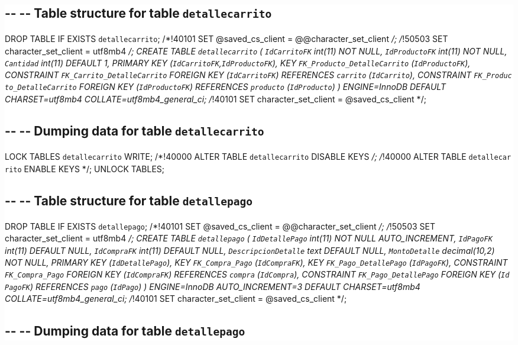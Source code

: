 --
-- Table structure for table `detallecarrito`
--

DROP TABLE IF EXISTS `detallecarrito`;
/*!40101 SET @saved_cs_client     = @@character_set_client */;
/*!50503 SET character_set_client = utf8mb4 */;
CREATE TABLE `detallecarrito` (
  `IdCarritoFK` int(11) NOT NULL,
  `IdProductoFK` int(11) NOT NULL,
  `Cantidad` int(11) DEFAULT 1,
  PRIMARY KEY (`IdCarritoFK`,`IdProductoFK`),
  KEY `FK_Producto_DetalleCarrito` (`IdProductoFK`),
  CONSTRAINT `FK_Carrito_DetalleCarrito` FOREIGN KEY (`IdCarritoFK`) REFERENCES `carrito` (`IdCarrito`),
  CONSTRAINT `FK_Producto_DetalleCarrito` FOREIGN KEY (`IdProductoFK`) REFERENCES `producto` (`IdProducto`)
) ENGINE=InnoDB DEFAULT CHARSET=utf8mb4 COLLATE=utf8mb4_general_ci;
/*!40101 SET character_set_client = @saved_cs_client */;

--
-- Dumping data for table `detallecarrito`
--

LOCK TABLES `detallecarrito` WRITE;
/*!40000 ALTER TABLE `detallecarrito` DISABLE KEYS */;
/*!40000 ALTER TABLE `detallecarrito` ENABLE KEYS */;
UNLOCK TABLES;

--
-- Table structure for table `detallepago`
--

DROP TABLE IF EXISTS `detallepago`;
/*!40101 SET @saved_cs_client     = @@character_set_client */;
/*!50503 SET character_set_client = utf8mb4 */;
CREATE TABLE `detallepago` (
  `IdDetallePago` int(11) NOT NULL AUTO_INCREMENT,
  `IdPagoFK` int(11) DEFAULT NULL,
  `IdCompraFK` int(11) DEFAULT NULL,
  `DescripcionDetalle` text DEFAULT NULL,
  `MontoDetalle` decimal(10,2) NOT NULL,
  PRIMARY KEY (`IdDetallePago`),
  KEY `FK_Compra_Pago` (`IdCompraFK`),
  KEY `FK_Pago_DetallePago` (`IdPagoFK`),
  CONSTRAINT `FK_Compra_Pago` FOREIGN KEY (`IdCompraFK`) REFERENCES `compra` (`IdCompra`),
  CONSTRAINT `FK_Pago_DetallePago` FOREIGN KEY (`IdPagoFK`) REFERENCES `pago` (`IdPago`)
) ENGINE=InnoDB AUTO_INCREMENT=3 DEFAULT CHARSET=utf8mb4 COLLATE=utf8mb4_general_ci;
/*!40101 SET character_set_client = @saved_cs_client */;

--
-- Dumping data for table `detallepago`
--
